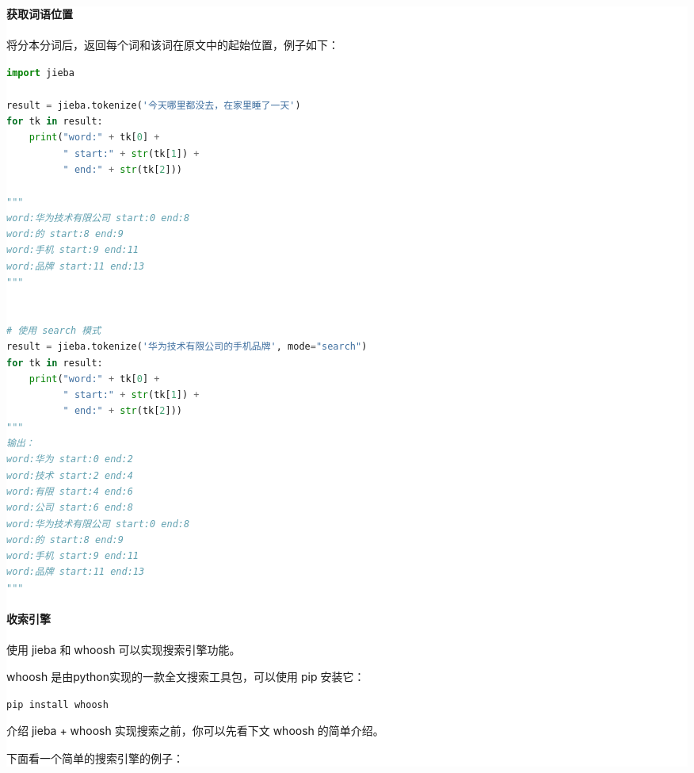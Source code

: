 #### 获取词语位置

将分本分词后，返回每个词和该词在原文中的起始位置，例子如下：

```python
import jieba

result = jieba.tokenize('今天哪里都没去，在家里睡了一天')
for tk in result:
    print("word:" + tk[0] +
          " start:" + str(tk[1]) +
          " end:" + str(tk[2]))
    
"""
word:华为技术有限公司 start:0 end:8
word:的 start:8 end:9
word:手机 start:9 end:11
word:品牌 start:11 end:13
"""


# 使用 search 模式
result = jieba.tokenize('华为技术有限公司的手机品牌', mode="search")
for tk in result:
    print("word:" + tk[0] +
          " start:" + str(tk[1]) +
          " end:" + str(tk[2]))
"""
输出：
word:华为 start:0 end:2
word:技术 start:2 end:4
word:有限 start:4 end:6
word:公司 start:6 end:8
word:华为技术有限公司 start:0 end:8
word:的 start:8 end:9
word:手机 start:9 end:11
word:品牌 start:11 end:13
"""
```



#### 收索引擎

使用 jieba 和 whoosh 可以实现搜索引擎功能。

whoosh 是由python实现的一款全文搜索工具包，可以使用 pip 安装它：

```txt
pip install whoosh
```

介绍 jieba + whoosh 实现搜索之前，你可以先看下文 whoosh 的简单介绍。

下面看一个简单的搜索引擎的例子：
